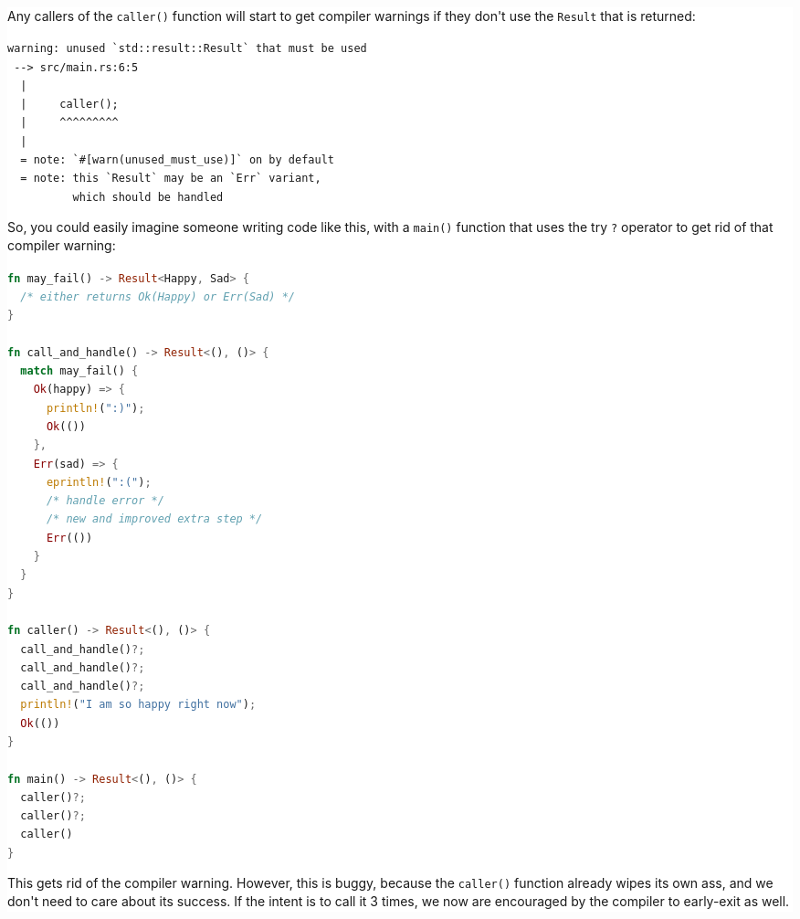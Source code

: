 Any callers of the `caller()` function will start to get compiler warnings
if they don't use the `Result` that is returned:

```
warning: unused `std::result::Result` that must be used
 --> src/main.rs:6:5
  |
  |     caller();
  |     ^^^^^^^^^
  |
  = note: `#[warn(unused_must_use)]` on by default
  = note: this `Result` may be an `Err` variant,
          which should be handled
```

So, you could easily imagine someone writing code like this, with a `main()`
function that uses the try `?` operator to get rid of that compiler warning:

```rust
fn may_fail() -> Result<Happy, Sad> {
  /* either returns Ok(Happy) or Err(Sad) */
}

fn call_and_handle() -> Result<(), ()> {
  match may_fail() {
    Ok(happy) => {
      println!(":)");
      Ok(())
    },
    Err(sad) => {
      eprintln!(":(");
      /* handle error */
      /* new and improved extra step */
      Err(())
    }
  }
}

fn caller() -> Result<(), ()> {
  call_and_handle()?;
  call_and_handle()?;
  call_and_handle()?;
  println!("I am so happy right now");
  Ok(())
}

fn main() -> Result<(), ()> {
  caller()?;
  caller()?;
  caller()
}
```

This gets rid of the compiler warning. However, this is buggy, because the
`caller()` function already wipes its own ass, and we don't need to care about
its success. If the intent is to call it 3 times, we now are encouraged by the
compiler to early-exit as well.

